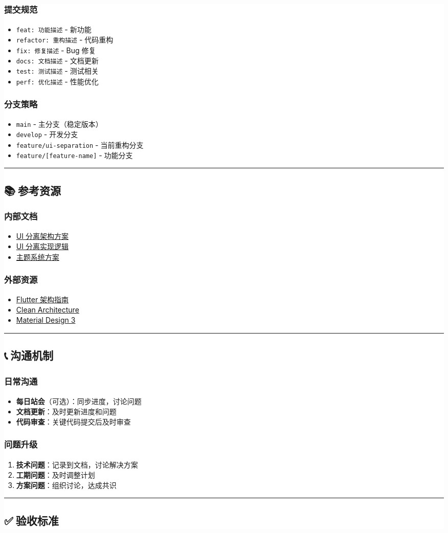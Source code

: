 ### 提交规范

- `feat: 功能描述` - 新功能
- `refactor: 重构描述` - 代码重构
- `fix: 修复描述` - Bug 修复
- `docs: 文档描述` - 文档更新
- `test: 测试描述` - 测试相关
- `perf: 优化描述` - 性能优化

### 分支策略

- `main` - 主分支（稳定版本）
- `develop` - 开发分支
- `feature/ui-separation` - 当前重构分支
- `feature/[feature-name]` - 功能分支

---

## 📚 参考资源

### 内部文档

- [UI 分离架构方案](./ui-separation-architecture.md)
- [UI 分离实现逻辑](./ui-separation-logic.md)
- [主题系统方案](./ui-theme-system.md)

### 外部资源

- [Flutter 架构指南](https://docs.flutter.dev/development/data-and-backend/state-mgmt/intro)
- [Clean Architecture](https://blog.cleancoder.com/uncle-bob/2012/08/13/the-clean-architecture.html)
- [Material Design 3](https://m3.material.io/)

---

## 📞 沟通机制

### 日常沟通

- **每日站会**（可选）：同步进度，讨论问题
- **文档更新**：及时更新进度和问题
- **代码审查**：关键代码提交后及时审查

### 问题升级

1. **技术问题**：记录到文档，讨论解决方案
2. **工期问题**：及时调整计划
3. **方案问题**：组织讨论，达成共识

---

## ✅ 验收标准
